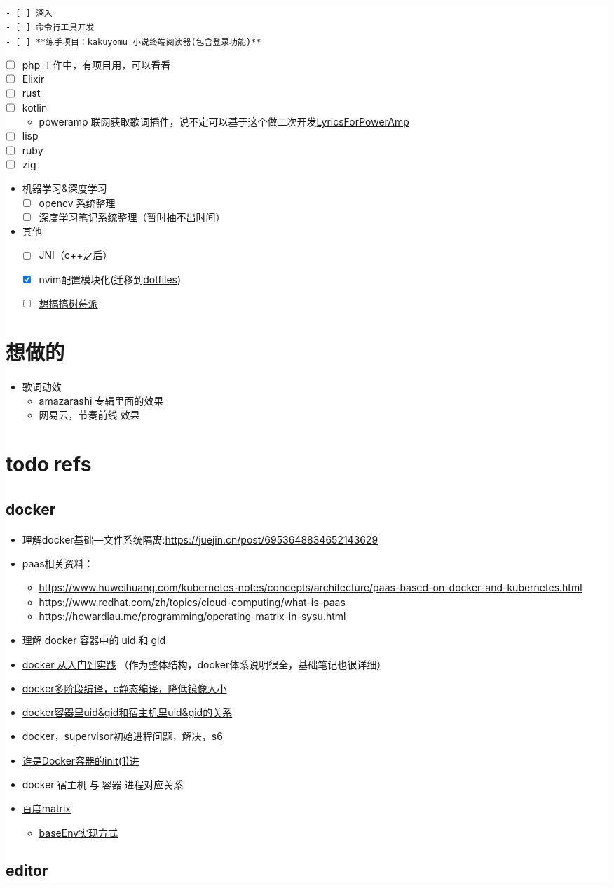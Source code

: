     - [ ] 深入
    - [ ] 命令行工具开发
    - [ ] **练手项目：kakuyomu 小说终端阅读器(包含登录功能)**
  - [ ] php 工作中，有项目用，可以看看
  - [ ] Elixir
  - [ ] rust
  - [ ] kotlin
    - poweramp 联网获取歌词插件，说不定可以基于这个做二次开发[LyricsForPowerAmp](https://github.com/abhishekabhi789/LyricsForPowerAmp)
  - [ ] lisp
  - [ ] ruby
  - [ ] zig
- 机器学习&深度学习
  - [ ] opencv 系统整理
  - [ ] 深度学习笔记系统整理（暂时抽不出时间）
- 其他
  - [ ] JNI（c++之后）
  - [x] nvim配置模块化(迁移到[dotfiles](https://github.com/whitestarrain/dotfiles))
  - [ ] [想搞搞树莓派](https://shumeipai.nxez.com/)



# 想做的

- 歌词动效
  - amazarashi 专辑里面的效果
  - 网易云，节奏前线 效果

# todo refs

## docker

- 理解docker基础—文件系统隔离:https://juejin.cn/post/6953648834652143629
- paas相关资料：
  - https://www.huweihuang.com/kubernetes-notes/concepts/architecture/paas-based-on-docker-and-kubernetes.html
  - https://www.redhat.com/zh/topics/cloud-computing/what-is-paas
  - https://howardlau.me/programming/operating-matrix-in-sysu.html
- [理解 docker 容器中的 uid 和 gid ](https://www.cnblogs.com/sparkdev/p/9614164.html)
- [docker 从入门到实践](https://yeasy.gitbook.io/docker_practice/) （作为整体结构，docker体系说明很全，基础笔记也很详细）
- [docker多阶段编译，c静态编译，降低镜像大小](https://segmentfault.com/a/1190000022127446)
- [docker容器里uid&gid和宿主机里uid&gid的关系](https://blog.51cto.com/u_11791718/4779730)
- [docker，supervisor初始进程问题，解决，s6](https://gist.github.com/snakevil/f14d22efcf5d7128dee6b2712bfccf00)
- [谁是Docker容器的init(1)进](https://shareinto.github.io/2019/01/30/docker-init%281%29/)
- docker 宿主机 与 容器 进程对应关系

- [百度matrix](http://gitlab.baidu.com/matrix/matrix-agent3)
  - [baseEnv实现方式](http://gitlab.baidu.com/matrix/matrix-agent3/wikis/Baseenv)

## editor

